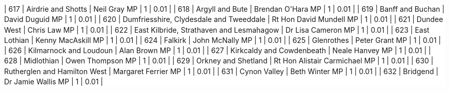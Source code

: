 | 617 | Airdrie and Shotts | Neil Gray MP | 1 | 0.01 |
| 618 | Argyll and Bute | Brendan O'Hara MP | 1 | 0.01 |
| 619 | Banff and Buchan | David Duguid MP | 1 | 0.01 |
| 620 | Dumfriesshire, Clydesdale and Tweeddale | Rt Hon David Mundell MP | 1 | 0.01 |
| 621 | Dundee West | Chris Law MP | 1 | 0.01 |
| 622 | East Kilbride, Strathaven and Lesmahagow | Dr Lisa Cameron MP | 1 | 0.01 |
| 623 | East Lothian | Kenny MacAskill MP | 1 | 0.01 |
| 624 | Falkirk | John McNally MP | 1 | 0.01 |
| 625 | Glenrothes | Peter Grant MP | 1 | 0.01 |
| 626 | Kilmarnock and Loudoun | Alan Brown MP | 1 | 0.01 |
| 627 | Kirkcaldy and Cowdenbeath | Neale Hanvey MP | 1 | 0.01 |
| 628 | Midlothian | Owen Thompson MP | 1 | 0.01 |
| 629 | Orkney and Shetland | Rt Hon Alistair Carmichael MP | 1 | 0.01 |
| 630 | Rutherglen and Hamilton West | Margaret Ferrier MP | 1 | 0.01 |
| 631 | Cynon Valley | Beth Winter MP | 1 | 0.01 |
| 632 | Bridgend | Dr Jamie Wallis MP | 1 | 0.01 |
